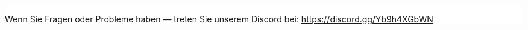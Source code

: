 
---

Wenn Sie Fragen oder Probleme haben — treten Sie unserem Discord bei: https://discord.gg/Yb9h4XGbWN
